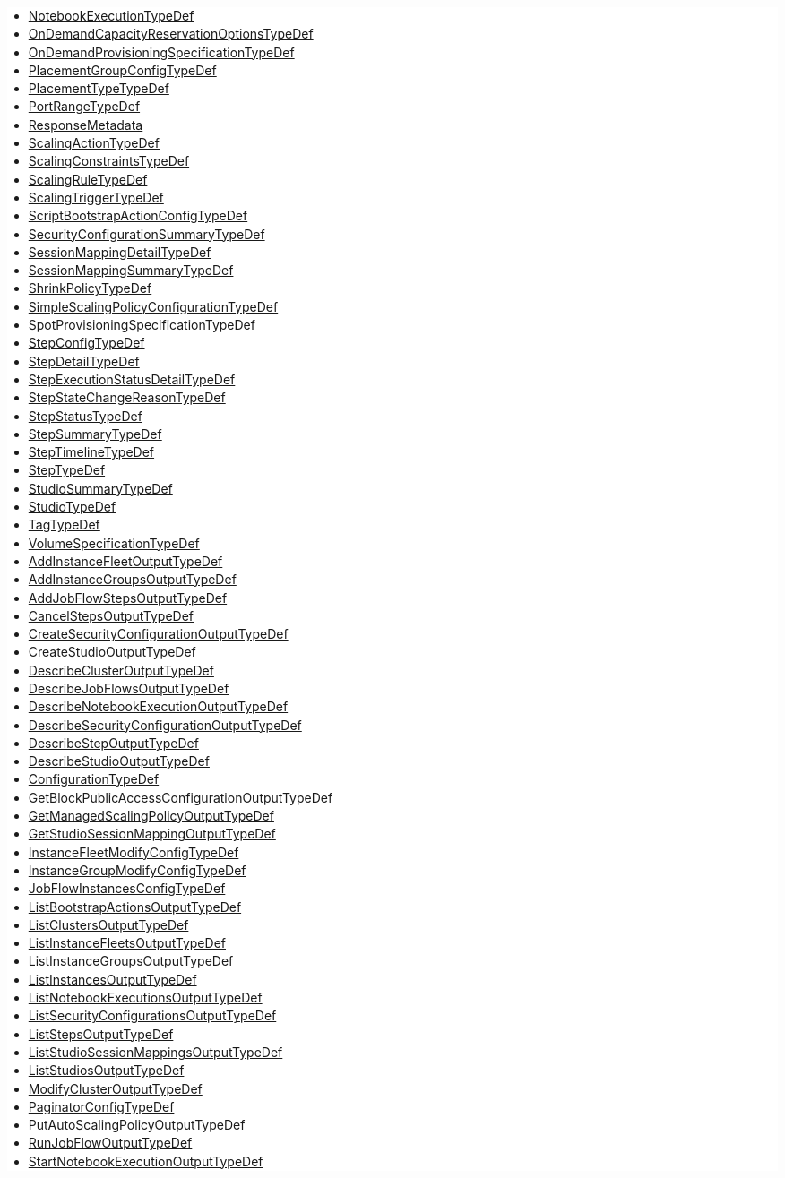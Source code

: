   - [NotebookExecutionTypeDef](#notebookexecutiontypedef)
  - [OnDemandCapacityReservationOptionsTypeDef](#ondemandcapacityreservationoptionstypedef)
  - [OnDemandProvisioningSpecificationTypeDef](#ondemandprovisioningspecificationtypedef)
  - [PlacementGroupConfigTypeDef](#placementgroupconfigtypedef)
  - [PlacementTypeTypeDef](#placementtypetypedef)
  - [PortRangeTypeDef](#portrangetypedef)
  - [ResponseMetadata](#responsemetadata)
  - [ScalingActionTypeDef](#scalingactiontypedef)
  - [ScalingConstraintsTypeDef](#scalingconstraintstypedef)
  - [ScalingRuleTypeDef](#scalingruletypedef)
  - [ScalingTriggerTypeDef](#scalingtriggertypedef)
  - [ScriptBootstrapActionConfigTypeDef](#scriptbootstrapactionconfigtypedef)
  - [SecurityConfigurationSummaryTypeDef](#securityconfigurationsummarytypedef)
  - [SessionMappingDetailTypeDef](#sessionmappingdetailtypedef)
  - [SessionMappingSummaryTypeDef](#sessionmappingsummarytypedef)
  - [ShrinkPolicyTypeDef](#shrinkpolicytypedef)
  - [SimpleScalingPolicyConfigurationTypeDef](#simplescalingpolicyconfigurationtypedef)
  - [SpotProvisioningSpecificationTypeDef](#spotprovisioningspecificationtypedef)
  - [StepConfigTypeDef](#stepconfigtypedef)
  - [StepDetailTypeDef](#stepdetailtypedef)
  - [StepExecutionStatusDetailTypeDef](#stepexecutionstatusdetailtypedef)
  - [StepStateChangeReasonTypeDef](#stepstatechangereasontypedef)
  - [StepStatusTypeDef](#stepstatustypedef)
  - [StepSummaryTypeDef](#stepsummarytypedef)
  - [StepTimelineTypeDef](#steptimelinetypedef)
  - [StepTypeDef](#steptypedef)
  - [StudioSummaryTypeDef](#studiosummarytypedef)
  - [StudioTypeDef](#studiotypedef)
  - [TagTypeDef](#tagtypedef)
  - [VolumeSpecificationTypeDef](#volumespecificationtypedef)
  - [AddInstanceFleetOutputTypeDef](#addinstancefleetoutputtypedef)
  - [AddInstanceGroupsOutputTypeDef](#addinstancegroupsoutputtypedef)
  - [AddJobFlowStepsOutputTypeDef](#addjobflowstepsoutputtypedef)
  - [CancelStepsOutputTypeDef](#cancelstepsoutputtypedef)
  - [CreateSecurityConfigurationOutputTypeDef](#createsecurityconfigurationoutputtypedef)
  - [CreateStudioOutputTypeDef](#createstudiooutputtypedef)
  - [DescribeClusterOutputTypeDef](#describeclusteroutputtypedef)
  - [DescribeJobFlowsOutputTypeDef](#describejobflowsoutputtypedef)
  - [DescribeNotebookExecutionOutputTypeDef](#describenotebookexecutionoutputtypedef)
  - [DescribeSecurityConfigurationOutputTypeDef](#describesecurityconfigurationoutputtypedef)
  - [DescribeStepOutputTypeDef](#describestepoutputtypedef)
  - [DescribeStudioOutputTypeDef](#describestudiooutputtypedef)
  - [ConfigurationTypeDef](#configurationtypedef)
  - [GetBlockPublicAccessConfigurationOutputTypeDef](#getblockpublicaccessconfigurationoutputtypedef)
  - [GetManagedScalingPolicyOutputTypeDef](#getmanagedscalingpolicyoutputtypedef)
  - [GetStudioSessionMappingOutputTypeDef](#getstudiosessionmappingoutputtypedef)
  - [InstanceFleetModifyConfigTypeDef](#instancefleetmodifyconfigtypedef)
  - [InstanceGroupModifyConfigTypeDef](#instancegroupmodifyconfigtypedef)
  - [JobFlowInstancesConfigTypeDef](#jobflowinstancesconfigtypedef)
  - [ListBootstrapActionsOutputTypeDef](#listbootstrapactionsoutputtypedef)
  - [ListClustersOutputTypeDef](#listclustersoutputtypedef)
  - [ListInstanceFleetsOutputTypeDef](#listinstancefleetsoutputtypedef)
  - [ListInstanceGroupsOutputTypeDef](#listinstancegroupsoutputtypedef)
  - [ListInstancesOutputTypeDef](#listinstancesoutputtypedef)
  - [ListNotebookExecutionsOutputTypeDef](#listnotebookexecutionsoutputtypedef)
  - [ListSecurityConfigurationsOutputTypeDef](#listsecurityconfigurationsoutputtypedef)
  - [ListStepsOutputTypeDef](#liststepsoutputtypedef)
  - [ListStudioSessionMappingsOutputTypeDef](#liststudiosessionmappingsoutputtypedef)
  - [ListStudiosOutputTypeDef](#liststudiosoutputtypedef)
  - [ModifyClusterOutputTypeDef](#modifyclusteroutputtypedef)
  - [PaginatorConfigTypeDef](#paginatorconfigtypedef)
  - [PutAutoScalingPolicyOutputTypeDef](#putautoscalingpolicyoutputtypedef)
  - [RunJobFlowOutputTypeDef](#runjobflowoutputtypedef)
  - [StartNotebookExecutionOutputTypeDef](#startnotebookexecutionoutputtypedef)